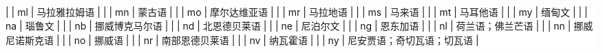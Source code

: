 |               | ml                      | 马拉雅拉姆语                                                                                                                                                                                                                                                                                        |
|               | mn                      | 蒙古语                                                                                                                                                                                                                                                                                           |
|               | mo                      | 摩尔达维亚语                                                                                                                                                                                                                                                                                        |
|               | mr                      | 马拉地语                                                                                                                                                                                                                                                                                          |
|               | ms                      | 马来语                                                                                                                                                                                                                                                                                           |
|               | mt                      | 马耳他语                                                                                                                                                                                                                                                                                          |
|               | my                      | 缅甸文                                                                                                                                                                                                                                                                                           |
|               | na                      | 瑙鲁文                                                                                                                                                                                                                                                                                           |
|               | nb                      | 挪威博克马尔语                                                                                                                                                                                                                                                                                       |
|               | nd                      | 北恩德贝莱语                                                                                                                                                                                                                                                                                        |
|               | ne                      | 尼泊尔文                                                                                                                                                                                                                                                                                          |
|               | ng                      | 恩东加语                                                                                                                                                                                                                                                                                          |
|               | nl                      | 荷兰语；佛兰芒语                                                                                                                                                                                                                                                                                      |
|               | nn                      | 挪威尼诺斯克语                                                                                                                                                                                                                                                                                       |
|               | no                      | 挪威语                                                                                                                                                                                                                                                                                           |
|               | nr                      | 南部恩德贝莱语                                                                                                                                                                                                                                                                                       |
|               | nv                      | 纳瓦霍语                                                                                                                                                                                                                                                                                          |
|               | ny                      | 尼安贾语；奇切瓦语；切瓦语                                                                                                                                                                                                                                                                                 |